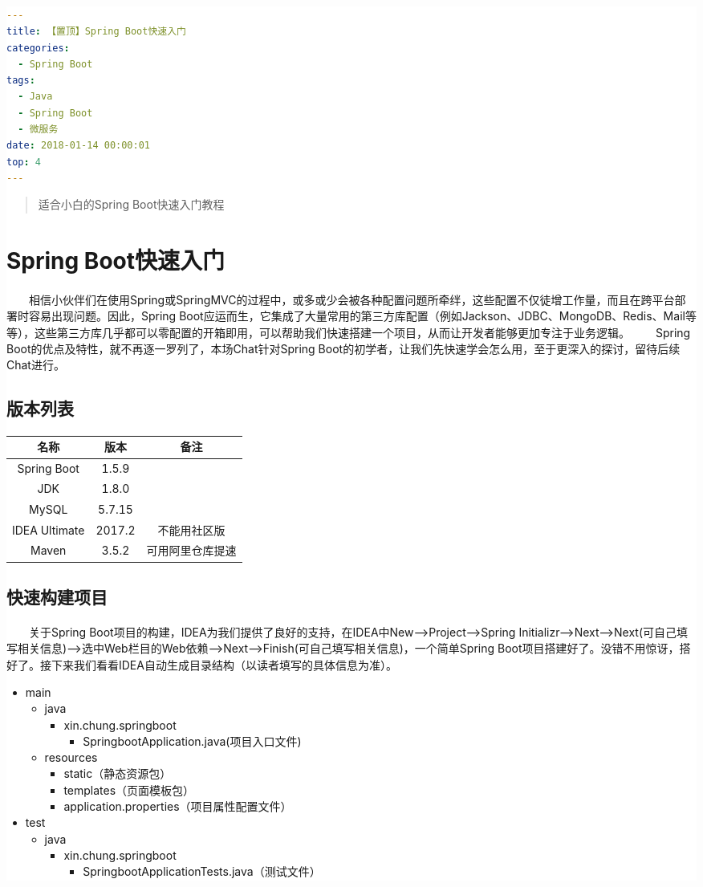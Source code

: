 ```yaml
---
title: 【置顶】Spring Boot快速入门
categories: 
  - Spring Boot
tags:
  - Java
  - Spring Boot
  - 微服务
date: 2018-01-14 00:00:01
top: 4
---
```


> 适合小白的Spring Boot快速入门教程



# Spring Boot快速入门
&emsp;&emsp;相信小伙伴们在使用Spring或SpringMVC的过程中，或多或少会被各种配置问题所牵绊，这些配置不仅徒增工作量，而且在跨平台部署时容易出现问题。因此，Spring Boot应运而生，它集成了大量常用的第三方库配置（例如Jackson、JDBC、MongoDB、Redis、Mail等等），这些第三方库几乎都可以零配置的开箱即用，可以帮助我们快速搭建一个项目，从而让开发者能够更加专注于业务逻辑。
&emsp;&emsp;Spring Boot的优点及特性，就不再逐一罗列了，本场Chat针对Spring Boot的初学者，让我们先快速学会怎么用，至于更深入的探讨，留待后续Chat进行。

## 版本列表
名称            | 版本    | 	备注     	
:------------: | :---:  | :-------------: 
 Spring Boot    | 1.5.9  |	
 JDK            | 1.8.0  | 	  
 MySQL          | 5.7.15 |  	
 IDEA Ultimate  | 2017.2 | 不能用社区版	    
 Maven          | 3.5.2  |	可用阿里仓库提速   	 

## 快速构建项目
&emsp;&emsp;关于Spring Boot项目的构建，IDEA为我们提供了良好的支持，在IDEA中New-->Project-->Spring Initializr-->Next-->Next(可自己填写相关信息)-->选中Web栏目的Web依赖-->Next-->Finish(可自己填写相关信息)，一个简单Spring Boot项目搭建好了。没错不用惊讶，搭好了。接下来我们看看IDEA自动生成目录结构（以读者填写的具体信息为准）。

- main
  - java
    - xin.chung.springboot
      - SpringbootApplication.java(项目入口文件)
  - resources
    - static（静态资源包）
    - templates（页面模板包）
    - application.properties（项目属性配置文件）
- test
  - java
    - xin.chung.springboot
      - SpringbootApplicationTests.java（测试文件）
